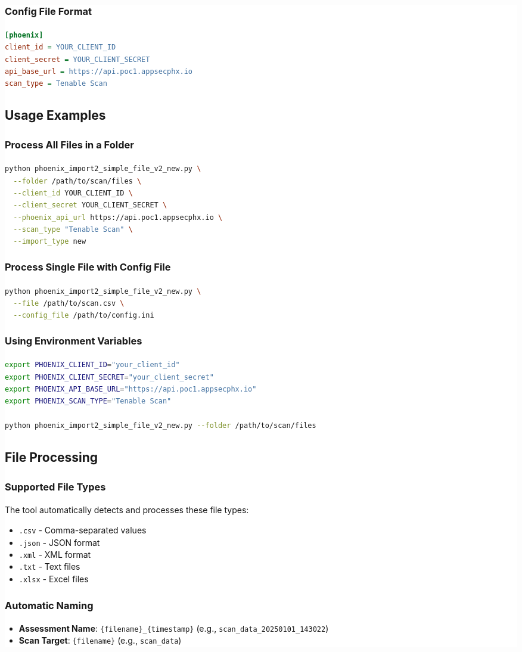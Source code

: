 ### Config File Format
```ini
[phoenix]
client_id = YOUR_CLIENT_ID
client_secret = YOUR_CLIENT_SECRET
api_base_url = https://api.poc1.appsecphx.io
scan_type = Tenable Scan
```

## Usage Examples

### Process All Files in a Folder
```bash
python phoenix_import2_simple_file_v2_new.py \
  --folder /path/to/scan/files \
  --client_id YOUR_CLIENT_ID \
  --client_secret YOUR_CLIENT_SECRET \
  --phoenix_api_url https://api.poc1.appsecphx.io \
  --scan_type "Tenable Scan" \
  --import_type new
```

### Process Single File with Config File
```bash
python phoenix_import2_simple_file_v2_new.py \
  --file /path/to/scan.csv \
  --config_file /path/to/config.ini
```

### Using Environment Variables
```bash
export PHOENIX_CLIENT_ID="your_client_id"
export PHOENIX_CLIENT_SECRET="your_client_secret"
export PHOENIX_API_BASE_URL="https://api.poc1.appsecphx.io"
export PHOENIX_SCAN_TYPE="Tenable Scan"

python phoenix_import2_simple_file_v2_new.py --folder /path/to/scan/files
```

## File Processing

### Supported File Types
The tool automatically detects and processes these file types:
- `.csv` - Comma-separated values
- `.json` - JSON format
- `.xml` - XML format  
- `.txt` - Text files
- `.xlsx` - Excel files

### Automatic Naming
- **Assessment Name**: `{filename}_{timestamp}` (e.g., `scan_data_20250101_143022`)
- **Scan Target**: `{filename}` (e.g., `scan_data`)
